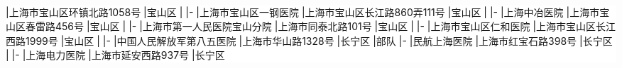 |上海市宝山区环镇北路1058号
|宝山区
|
|-
|上海市宝山区一钢医院
|上海市宝山区长江路860弄111号
|宝山区
|
|-
|上海中冶医院
|上海市宝山区春雷路456号
|宝山区
|
|-
|上海市第一人民医院宝山分院
|上海市同泰北路101号
|宝山区
|
|-
|上海市宝山区仁和医院
|上海市宝山区长江西路1999号
|宝山区
|
|-
|中国人民解放军第八五医院
|上海市华山路1328号
|长宁区
|部队
|-
|民航上海医院
|上海市红宝石路398号
|长宁区
|
|-
|上海电力医院
|上海市延安西路937号
|长宁区
